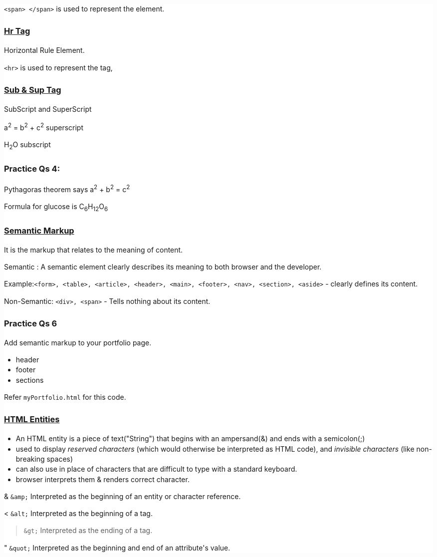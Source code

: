 `<span> </span>` is used to represent the element.

### <u>Hr Tag</u>
Horizontal Rule Element.

`<hr>` is used to represent the tag,

### <u>Sub & Sup Tag</u>
SubScript and SuperScript

a<sup>2</sup> = b<sup>2</sup> + c<sup>2</sup>  superscript <br>

H<sub>2</sub>O  subscript

<h3>Practice Qs 4:</h3>
<p>Pythagoras theorem says a<sup>2</sup> + b<sup>2</sup> = c<sup>2</sup>
<p>Formula for glucose is C<sub>6</sub>H<sub>12</sub>O<sub>6</sub>

### <u>Semantic Markup</u>
It is the markup that relates to the meaning of content.

Semantic : A semantic element clearly describes its meaning to both browser and the developer.

Example:`<form>, <table>, <article>, <header>, <main>, <footer>, <nav>, <section>, <aside>` - clearly defines its content.

Non-Semantic: `<div>, <span>` - Tells nothing about its content.
<h3>Practice Qs 6</h3>
Add semantic markup to your portfolio page.
    <ul>
        <li>header</li>
        <li>footer</li>
        <li>sections </li>
    </ul>


Refer `myPortfolio.html` for this code.

### <u>HTML Entities</u>
<ul>
    <li>An HTML entity is a piece of text("String") that begins with an ampersand(&) and ends with a semicolon(;)</li>
    <li>used to display <i>reserved characters</i> (which would otherwise be interpreted as HTML code), and <i>invisible characters</i> (like non-breaking spaces)</li>
    <li>can also use in place of characters that are difficult to type with a standard keyboard.</li>
    <li>browser interprets them & renders correct character.</li>
</ul>

 & `&amp;` Interpreted as the beginning of an entity or character reference.

 < `&alt;` Interpreted as the beginning of a tag.

> `&gt;` Interpreted as the ending of a tag.

" `&quot;` Interpreted as the beginning and end of an attribute's value.
